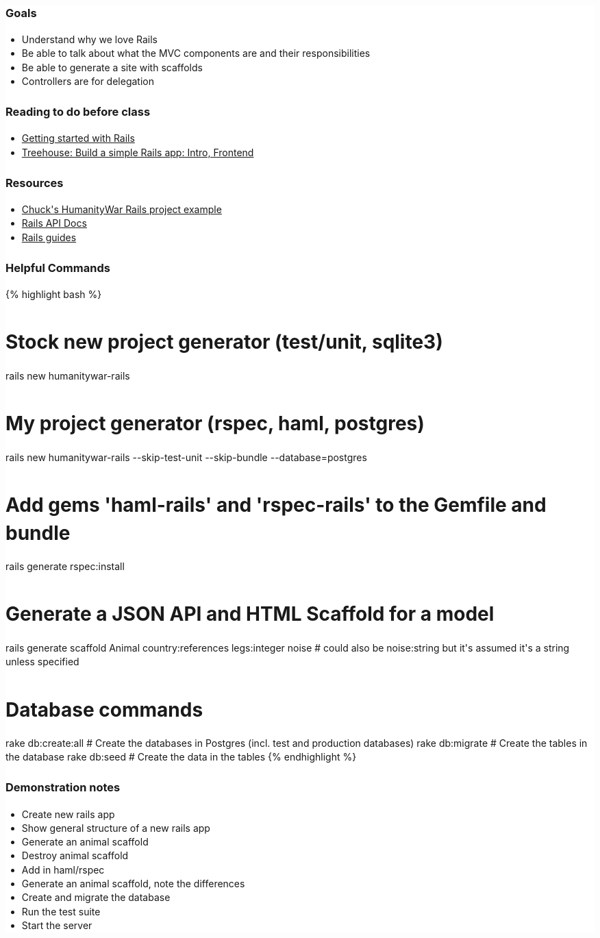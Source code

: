 ### Goals
* Understand why we love Rails
* Be able to talk about what the MVC components are and their responsibilities
* Be able to generate a site with scaffolds
* Controllers are for delegation

### Reading to do before class
* [Getting started with Rails](http://guides.rubyonrails.org/getting_started.html)
* [Treehouse: Build a simple Rails app: Intro, Frontend](http://teamtreehouse.com/library/programming/build-a-simple-ruby-on-rails-application)

### Resources
* [Chuck's HumanityWar Rails project example](https://github.com/vosechu/humanitywar-rails)
* [Rails API Docs](http://apidock.com/rails)
* [Rails guides](http://guides.rubyonrails.org)

### Helpful Commands
{% highlight bash %}
# Stock new project generator (test/unit, sqlite3)
rails new humanitywar-rails

# My project generator (rspec, haml, postgres)
rails new humanitywar-rails --skip-test-unit --skip-bundle --database=postgres
# Add gems 'haml-rails' and 'rspec-rails' to the Gemfile and bundle
rails generate rspec:install

# Generate a JSON API and HTML Scaffold for a model
rails generate scaffold Animal country:references legs:integer noise # could also be noise:string but it's assumed it's a string unless specified

# Database commands
rake db:create:all  # Create the databases in Postgres (incl. test and production databases)
rake db:migrate     # Create the tables in the database
rake db:seed        # Create the data in the tables
{% endhighlight %}

### Demonstration notes
* Create new rails app
* Show general structure of a new rails app
* Generate an animal scaffold
* Destroy animal scaffold
* Add in haml/rspec
* Generate an animal scaffold, note the differences
* Create and migrate the database
* Run the test suite
* Start the server
